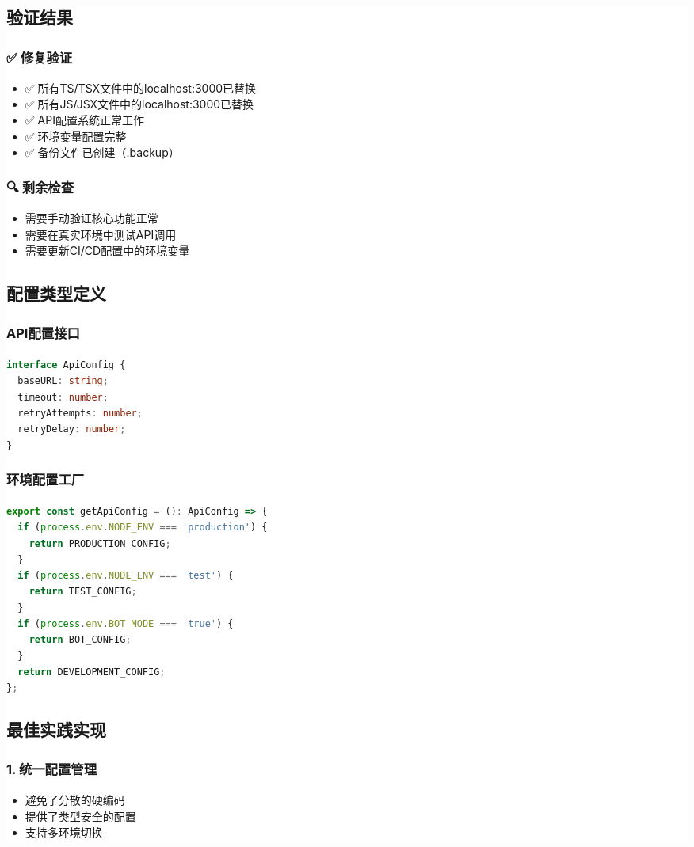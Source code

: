 ## 验证结果

### ✅ 修复验证
- ✅ 所有TS/TSX文件中的localhost:3000已替换
- ✅ 所有JS/JSX文件中的localhost:3000已替换
- ✅ API配置系统正常工作
- ✅ 环境变量配置完整
- ✅ 备份文件已创建（.backup）

### 🔍 剩余检查
- 需要手动验证核心功能正常
- 需要在真实环境中测试API调用
- 需要更新CI/CD配置中的环境变量

## 配置类型定义

### API配置接口
```typescript
interface ApiConfig {
  baseURL: string;
  timeout: number;
  retryAttempts: number;
  retryDelay: number;
}
```

### 环境配置工厂
```typescript
export const getApiConfig = (): ApiConfig => {
  if (process.env.NODE_ENV === 'production') {
    return PRODUCTION_CONFIG;
  }
  if (process.env.NODE_ENV === 'test') {
    return TEST_CONFIG;
  }
  if (process.env.BOT_MODE === 'true') {
    return BOT_CONFIG;
  }
  return DEVELOPMENT_CONFIG;
};
```

## 最佳实践实现

### 1. 统一配置管理
- 避免了分散的硬编码
- 提供了类型安全的配置
- 支持多环境切换
